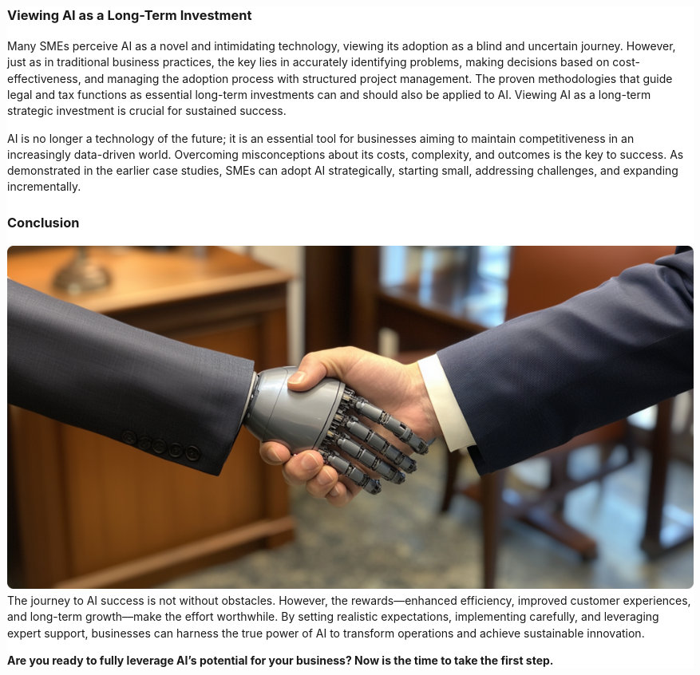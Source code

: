 ### Viewing AI as a Long-Term Investment

Many SMEs perceive AI as a novel and intimidating technology, viewing its adoption as a blind and uncertain journey. However, just as in traditional business practices, the key lies in accurately identifying problems, making decisions based on cost-effectiveness, and managing the adoption process with structured project management. The proven methodologies that guide legal and tax functions as essential long-term investments can and should also be applied to AI. Viewing AI as a long-term strategic investment is crucial for sustained success.

AI is no longer a technology of the future; it is an essential tool for businesses aiming to maintain competitiveness in an increasingly data-driven world. Overcoming misconceptions about its costs, complexity, and outcomes is the key to success. As demonstrated in the earlier case studies, SMEs can adopt AI strategically, starting small, addressing challenges, and expanding incrementally.

### Conclusion
![AI success brings efficiency, better experiences, and growth through realistic goals and expert support.](assets/post_images/common_myths/RobotHandAndHumanHand.png)
The journey to AI success is not without obstacles. However, the rewards—enhanced efficiency, improved customer experiences, and long-term growth—make the effort worthwhile. By setting realistic expectations, implementing carefully, and leveraging expert support, businesses can harness the true power of AI to transform operations and achieve sustainable innovation.

**Are you ready to fully leverage AI’s potential for your business? Now is the time to take the first step.**

